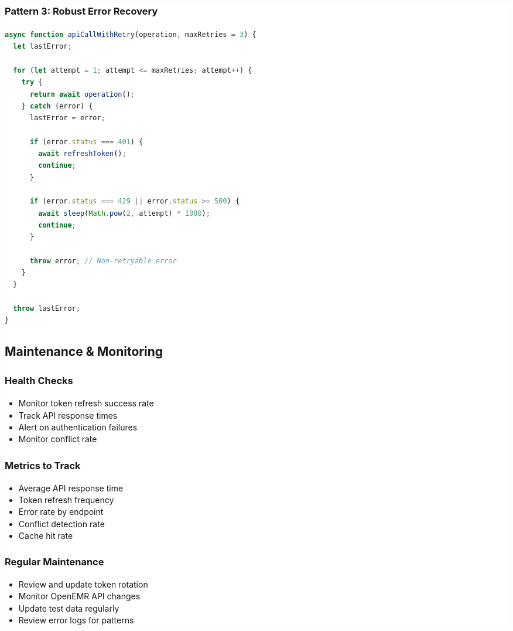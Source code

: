 ### Pattern 3: Robust Error Recovery
```javascript
async function apiCallWithRetry(operation, maxRetries = 3) {
  let lastError;

  for (let attempt = 1; attempt <= maxRetries; attempt++) {
    try {
      return await operation();
    } catch (error) {
      lastError = error;

      if (error.status === 401) {
        await refreshToken();
        continue;
      }

      if (error.status === 429 || error.status >= 500) {
        await sleep(Math.pow(2, attempt) * 1000);
        continue;
      }

      throw error; // Non-retryable error
    }
  }

  throw lastError;
}
```

## Maintenance & Monitoring

### Health Checks
- Monitor token refresh success rate
- Track API response times
- Alert on authentication failures
- Monitor conflict rate

### Metrics to Track
- Average API response time
- Token refresh frequency
- Error rate by endpoint
- Conflict detection rate
- Cache hit rate

### Regular Maintenance
- Review and update token rotation
- Monitor OpenEMR API changes
- Update test data regularly
- Review error logs for patterns
